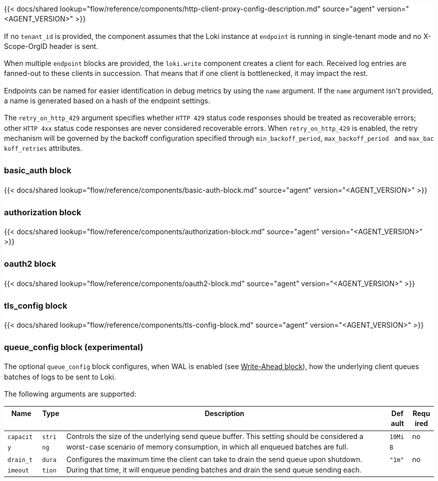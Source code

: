 {{< docs/shared lookup="flow/reference/components/http-client-proxy-config-description.md" source="agent" version="<AGENT_VERSION>" >}}

If no `tenant_id` is provided, the component assumes that the Loki instance at
`endpoint` is running in single-tenant mode and no X-Scope-OrgID header is
sent.

When multiple `endpoint` blocks are provided, the `loki.write` component
creates a client for each. Received log entries are fanned-out to these clients
in succession. That means that if one client is bottlenecked, it may impact
the rest.

Endpoints can be named for easier identification in debug metrics by using the
`name` argument. If the `name` argument isn't provided, a name is generated
based on a hash of the endpoint settings.

The `retry_on_http_429` argument specifies whether `HTTP 429` status code
responses should be treated as recoverable errors; other `HTTP 4xx` status code
responses are never considered recoverable errors. When `retry_on_http_429` is
enabled, the retry mechanism will be governed by the backoff configuration specified through `min_backoff_period`, `max_backoff_period ` and `max_backoff_retries` attributes.

### basic_auth block

{{< docs/shared lookup="flow/reference/components/basic-auth-block.md" source="agent" version="<AGENT_VERSION>" >}}

### authorization block

{{< docs/shared lookup="flow/reference/components/authorization-block.md" source="agent" version="<AGENT_VERSION>" >}}

### oauth2 block

{{< docs/shared lookup="flow/reference/components/oauth2-block.md" source="agent" version="<AGENT_VERSION>" >}}

### tls_config block

{{< docs/shared lookup="flow/reference/components/tls-config-block.md" source="agent" version="<AGENT_VERSION>" >}}

### queue_config block (experimental)

The optional `queue_config` block configures, when WAL is enabled (see [Write-Ahead block](#wal-block-experimental)), how the
underlying client queues batches of logs to be sent to Loki.

The following arguments are supported:

| Name            | Type       | Description                                                                                                                                                                     | Default | Required |
| --------------- | ---------- | ------------------------------------------------------------------------------------------------------------------------------------------------------------------------------- | ------- | -------- |
| `capacity`      | `string`   | Controls the size of the underlying send queue buffer. This setting should be considered a worst-case scenario of memory consumption, in which all enqueued batches are full.   | `10MiB` | no       |
| `drain_timeout` | `duration` | Configures the maximum time the client can take to drain the send queue upon shutdown. During that time, it will enqueue pending batches and drain the send queue sending each. | `"1m"`  | no       |
